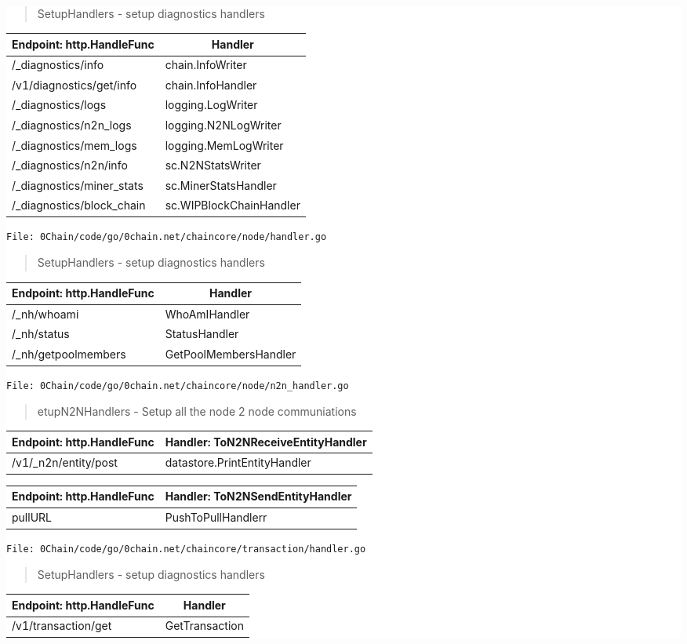> SetupHandlers - setup diagnostics handlers

| Endpoint: http.HandleFunc | Handler |
| ------ | ------ |
| /_diagnostics/info | chain.InfoWriter |
| /v1/diagnostics/get/info | chain.InfoHandler |
| /_diagnostics/logs | logging.LogWriter |
| /_diagnostics/n2n_logs | logging.N2NLogWriter |
| /_diagnostics/mem_logs | logging.MemLogWriter |
| /_diagnostics/n2n/info | sc.N2NStatsWriter |
| /_diagnostics/miner_stats | sc.MinerStatsHandler |
| /_diagnostics/block_chain | sc.WIPBlockChainHandler |


```sh
File: 0Chain/code/go/0chain.net/chaincore/node/handler.go
```

> SetupHandlers - setup diagnostics handlers

| Endpoint: http.HandleFunc | Handler |
| ------ | ------ |
| /_nh/whoami | WhoAmIHandler |
| /_nh/status | StatusHandler |
| /_nh/getpoolmembers | GetPoolMembersHandler |


```sh
File: 0Chain/code/go/0chain.net/chaincore/node/n2n_handler.go
```

> etupN2NHandlers - Setup all the node 2 node communiations

| Endpoint: http.HandleFunc | Handler: ToN2NReceiveEntityHandler|
| ------ | ------ |
| /v1/_n2n/entity/post| datastore.PrintEntityHandler |

| Endpoint: http.HandleFunc | Handler: ToN2NSendEntityHandler |
| ------ | ------ |
| pullURL | PushToPullHandlerr |


```sh
File: 0Chain/code/go/0chain.net/chaincore/transaction/handler.go
```

> SetupHandlers - setup diagnostics handlers

| Endpoint: http.HandleFunc | Handler |
| ------ | ------ |
| /v1/transaction/get | GetTransaction |
